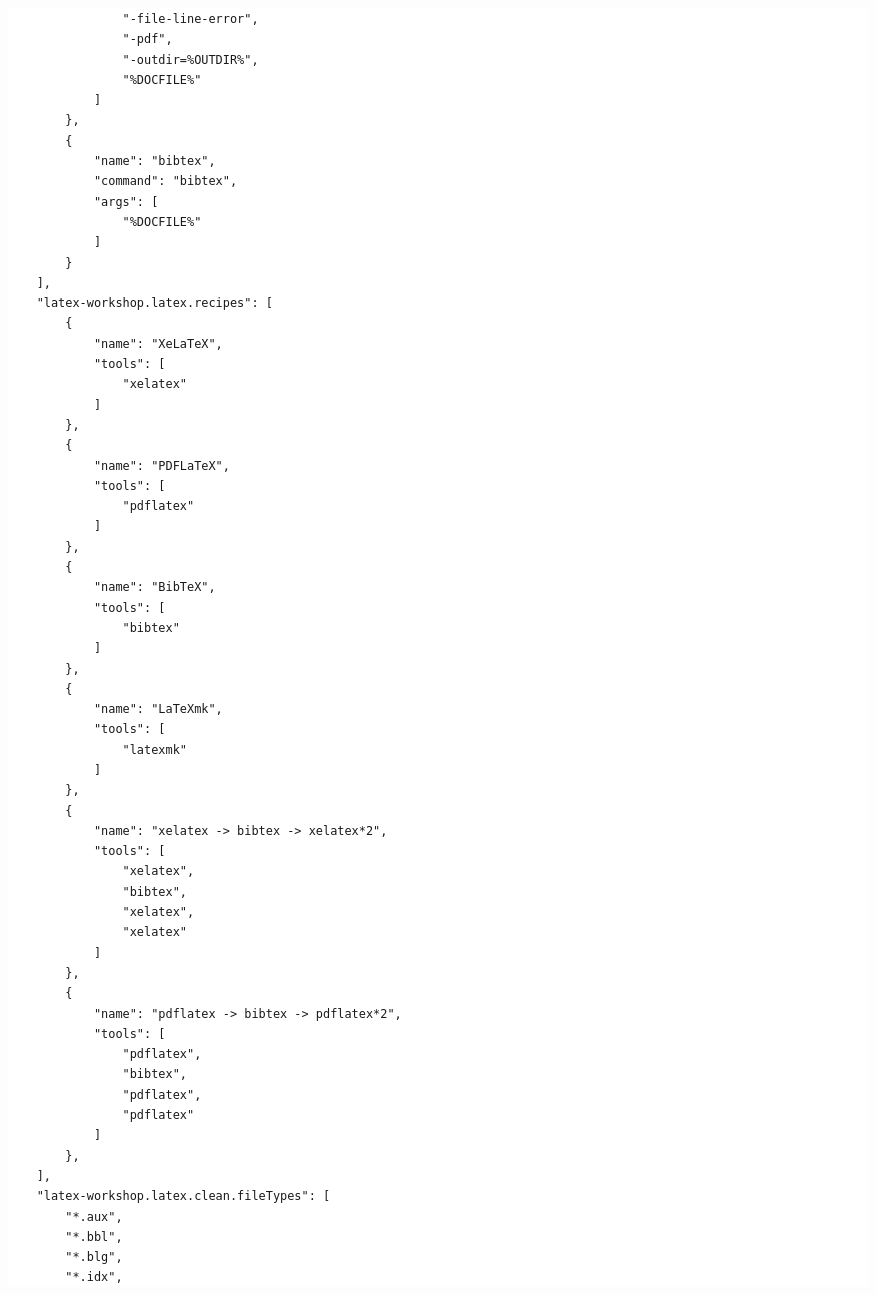 ```
                "-file-line-error",
                "-pdf",
                "-outdir=%OUTDIR%",
                "%DOCFILE%"
            ]
        },
        {
            "name": "bibtex",
            "command": "bibtex",
            "args": [
                "%DOCFILE%"
            ]
        }
    ],
    "latex-workshop.latex.recipes": [
        {
            "name": "XeLaTeX",
            "tools": [
                "xelatex"
            ]
        },
        {
            "name": "PDFLaTeX",
            "tools": [
                "pdflatex"
            ]
        },
        {
            "name": "BibTeX",
            "tools": [
                "bibtex"
            ]
        },
        {
            "name": "LaTeXmk",
            "tools": [
                "latexmk"
            ]
        },
        {
            "name": "xelatex -> bibtex -> xelatex*2",
            "tools": [
                "xelatex",
                "bibtex",
                "xelatex",
                "xelatex"
            ]
        },
        {
            "name": "pdflatex -> bibtex -> pdflatex*2",
            "tools": [
                "pdflatex",
                "bibtex",
                "pdflatex",
                "pdflatex"
            ]
        },
    ],
    "latex-workshop.latex.clean.fileTypes": [
        "*.aux",
        "*.bbl",
        "*.blg",
        "*.idx",
```